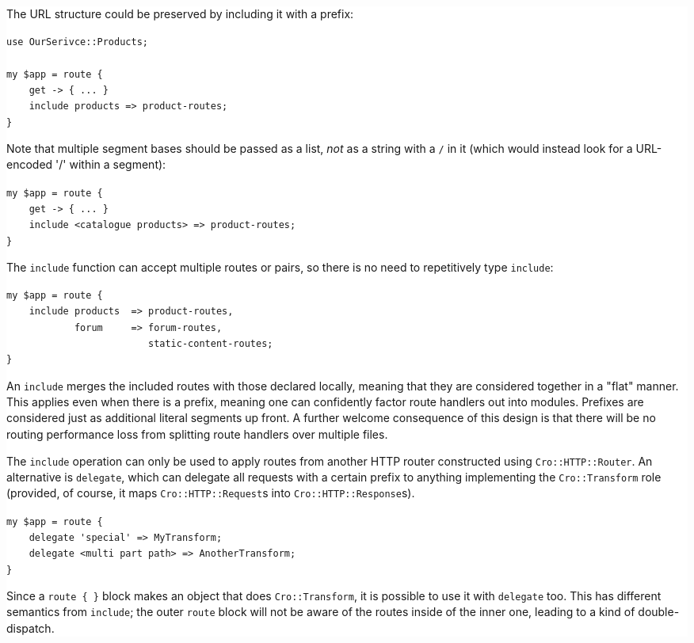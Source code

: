 The URL structure could be preserved by including it with a prefix:

```
use OurSerivce::Products;

my $app = route {
    get -> { ... }
    include products => product-routes;
}
```

Note that multiple segment bases should be passed as a list, *not* as a string
with a `/` in it (which would instead look for a URL-encoded '/' within a
segment):

```
my $app = route {
    get -> { ... }
    include <catalogue products> => product-routes;
}
```

The `include` function can accept multiple routes or pairs, so there is no need
to repetitively type `include`:

```
my $app = route {
    include products  => product-routes,
            forum     => forum-routes,
                         static-content-routes;
}
```

An `include` merges the included routes with those declared locally, meaning
that they are considered together in a "flat" manner. This applies even when
there is a prefix, meaning one can confidently factor route handlers out into
modules. Prefixes are considered just as additional literal segments up front.
A further welcome consequence of this design is that there will be no routing
performance loss from splitting route handlers over multiple files.

The `include` operation can only be used to apply routes from another HTTP
router constructed using `Cro::HTTP::Router`. An alternative is `delegate`,
which can delegate all requests with a certain prefix to anything implementing
the `Cro::Transform` role (provided, of course, it maps `Cro::HTTP::Request`s
into `Cro::HTTP::Response`s).

```
my $app = route {
    delegate 'special' => MyTransform;
    delegate <multi part path> => AnotherTransform;
}
```

Since a `route { }` block makes an object that does `Cro::Transform`, it is
possible to use it with `delegate` too. This has different semantics from
`include`; the outer `route` block will not be aware of the routes inside of
the inner one, leading to a kind of double-dispatch.
